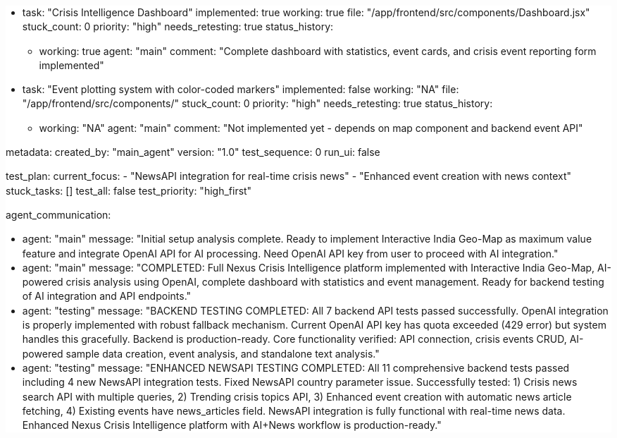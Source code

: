   - task: "Crisis Intelligence Dashboard"
    implemented: true
    working: true
    file: "/app/frontend/src/components/Dashboard.jsx"
    stuck_count: 0
    priority: "high"
    needs_retesting: true
    status_history:
      - working: true
        agent: "main"
        comment: "Complete dashboard with statistics, event cards, and crisis event reporting form implemented"
  
  - task: "Event plotting system with color-coded markers"
    implemented: false
    working: "NA"
    file: "/app/frontend/src/components/"
    stuck_count: 0
    priority: "high"
    needs_retesting: true
    status_history:
      - working: "NA"
        agent: "main"
        comment: "Not implemented yet - depends on map component and backend event API"

metadata:
  created_by: "main_agent"
  version: "1.0"
  test_sequence: 0
  run_ui: false

test_plan:
  current_focus:
    - "NewsAPI integration for real-time crisis news"
    - "Enhanced event creation with news context"
  stuck_tasks: []
  test_all: false
  test_priority: "high_first"

agent_communication:
  - agent: "main"
    message: "Initial setup analysis complete. Ready to implement Interactive India Geo-Map as maximum value feature and integrate OpenAI API for AI processing. Need OpenAI API key from user to proceed with AI integration."
  - agent: "main"
    message: "COMPLETED: Full Nexus Crisis Intelligence platform implemented with Interactive India Geo-Map, AI-powered crisis analysis using OpenAI, complete dashboard with statistics and event management. Ready for backend testing of AI integration and API endpoints."
  - agent: "testing"
    message: "BACKEND TESTING COMPLETED: All 7 backend API tests passed successfully. OpenAI integration is properly implemented with robust fallback mechanism. Current OpenAI API key has quota exceeded (429 error) but system handles this gracefully. Backend is production-ready. Core functionality verified: API connection, crisis events CRUD, AI-powered sample data creation, event analysis, and standalone text analysis."
  - agent: "testing"
    message: "ENHANCED NEWSAPI TESTING COMPLETED: All 11 comprehensive backend tests passed including 4 new NewsAPI integration tests. Fixed NewsAPI country parameter issue. Successfully tested: 1) Crisis news search API with multiple queries, 2) Trending crisis topics API, 3) Enhanced event creation with automatic news article fetching, 4) Existing events have news_articles field. NewsAPI integration is fully functional with real-time news data. Enhanced Nexus Crisis Intelligence platform with AI+News workflow is production-ready."